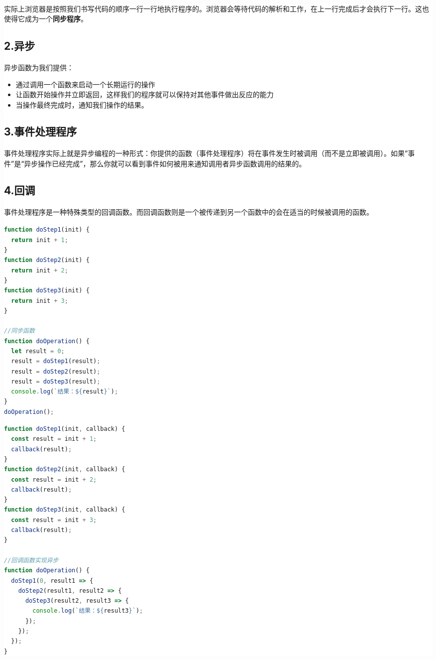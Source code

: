 实际上浏览器是按照我们书写代码的顺序一行一行地执行程序的。浏览器会等待代码的解析和工作，在上一行完成后才会执行下一行。这也使得它成为一个**同步程序**。

## 2.异步

异步函数为我们提供：

- 通过调用一个函数来启动一个长期运行的操作
- 让函数开始操作并立即返回，这样我们的程序就可以保持对其他事件做出反应的能力
- 当操作最终完成时，通知我们操作的结果。

## 3.事件处理程序

事件处理程序实际上就是异步编程的一种形式：你提供的函数（事件处理程序）将在事件发生时被调用（而不是立即被调用）。如果“事件”是“异步操作已经完成”，那么你就可以看到事件如何被用来通知调用者异步函数调用的结果的。

## 4.回调

事件处理程序是一种特殊类型的回调函数。而回调函数则是一个被传递到另一个函数中的会在适当的时候被调用的函数。

```js
function doStep1(init) {
  return init + 1;
}
function doStep2(init) {
  return init + 2;
}
function doStep3(init) {
  return init + 3;
}

//同步函数
function doOperation() {
  let result = 0;
  result = doStep1(result);
  result = doStep2(result);
  result = doStep3(result);
  console.log(`结果：${result}`);
}
doOperation();
```

```js
function doStep1(init, callback) {
  const result = init + 1;
  callback(result);
}
function doStep2(init, callback) {
  const result = init + 2;
  callback(result);
}
function doStep3(init, callback) {
  const result = init + 3;
  callback(result);
}

//回调函数实现异步
function doOperation() {
  doStep1(0, result1 => {
    doStep2(result1, result2 => {
      doStep3(result2, result3 => {
        console.log(`结果：${result3}`);
      });
    });
  });
}
```